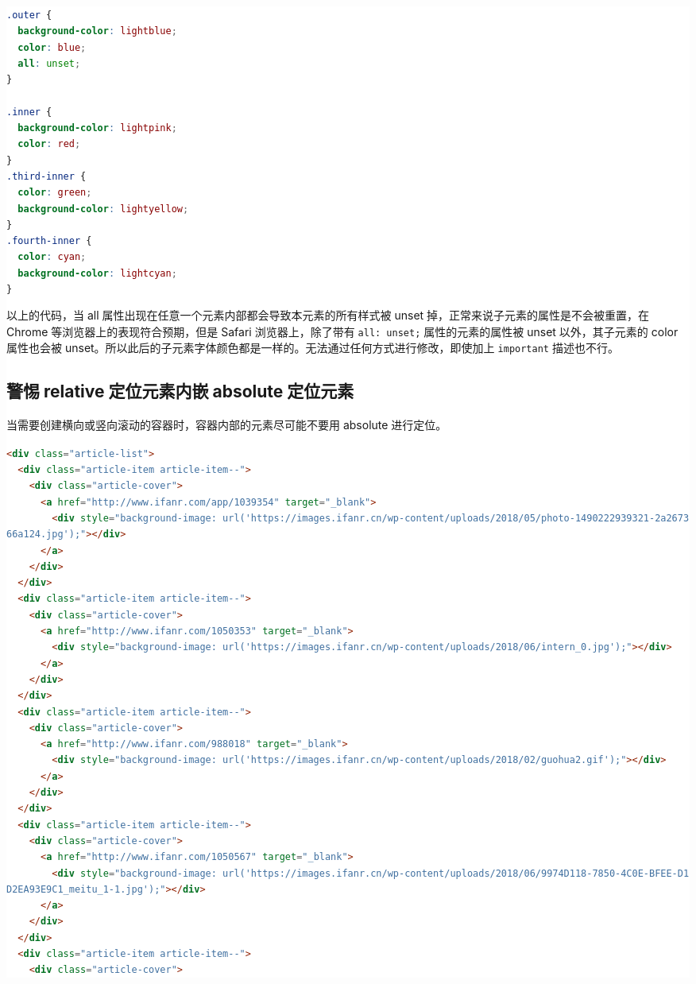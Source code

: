 ```css
.outer {
  background-color: lightblue;
  color: blue;
  all: unset;
}

.inner {
  background-color: lightpink;
  color: red;
}
.third-inner {
  color: green;
  background-color: lightyellow;
}
.fourth-inner {
  color: cyan;
  background-color: lightcyan;
}
```

以上的代码，当 all 属性出现在任意一个元素内部都会导致本元素的所有样式被 unset 掉，正常来说子元素的属性是不会被重置，在 Chrome 等浏览器上的表现符合预期，但是 Safari 浏览器上，除了带有 `all: unset;` 属性的元素的属性被 unset 以外，其子元素的 color 属性也会被 unset。所以此后的子元素字体颜色都是一样的。无法通过任何方式进行修改，即使加上 `important` 描述也不行。

## 警惕 relative 定位元素内嵌 absolute 定位元素

当需要创建横向或竖向滚动的容器时，容器内部的元素尽可能不要用 absolute 进行定位。

```html
<div class="article-list">
  <div class="article-item article-item--">
    <div class="article-cover">
      <a href="http://www.ifanr.com/app/1039354" target="_blank">
        <div style="background-image: url('https://images.ifanr.cn/wp-content/uploads/2018/05/photo-1490222939321-2a267366a124.jpg');"></div>
      </a>
    </div>
  </div>
  <div class="article-item article-item--">
    <div class="article-cover">
      <a href="http://www.ifanr.com/1050353" target="_blank">
        <div style="background-image: url('https://images.ifanr.cn/wp-content/uploads/2018/06/intern_0.jpg');"></div>
      </a>
    </div>
  </div>
  <div class="article-item article-item--">
    <div class="article-cover">
      <a href="http://www.ifanr.com/988018" target="_blank">
        <div style="background-image: url('https://images.ifanr.cn/wp-content/uploads/2018/02/guohua2.gif');"></div>
      </a>
    </div>
  </div>
  <div class="article-item article-item--">
    <div class="article-cover">
      <a href="http://www.ifanr.com/1050567" target="_blank">
        <div style="background-image: url('https://images.ifanr.cn/wp-content/uploads/2018/06/9974D118-7850-4C0E-BFEE-D1D2EA93E9C1_meitu_1-1.jpg');"></div>
      </a>
    </div>
  </div>
  <div class="article-item article-item--">
    <div class="article-cover">
```